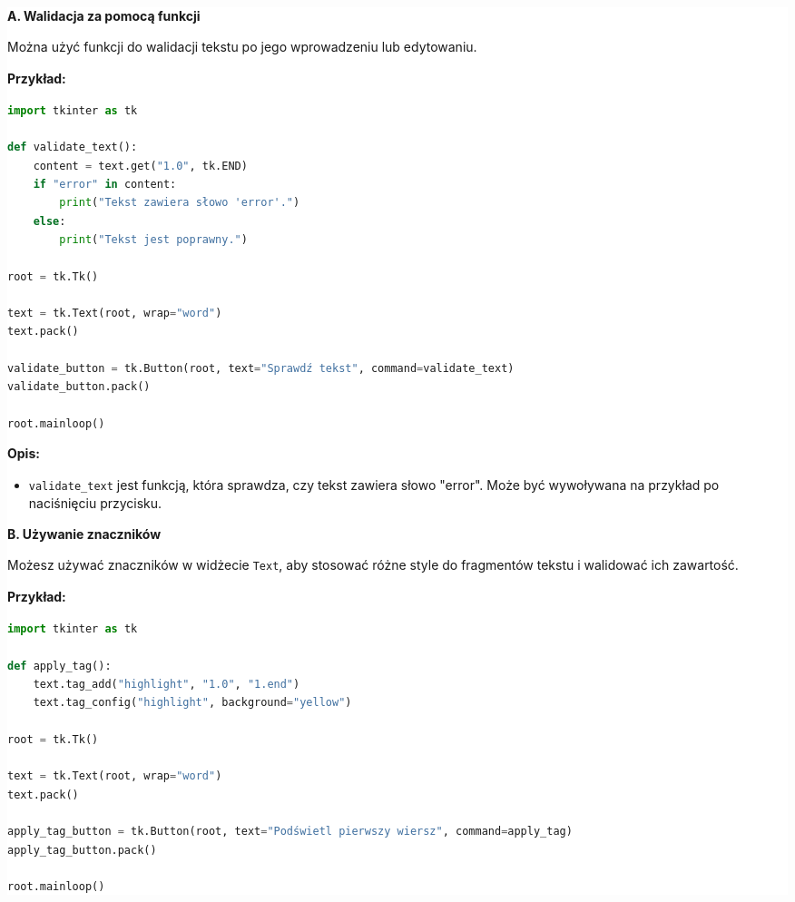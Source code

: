 **A. Walidacja za pomocą funkcji**

Można użyć funkcji do walidacji tekstu po jego wprowadzeniu lub edytowaniu.

**Przykład:**

```python
import tkinter as tk

def validate_text():
    content = text.get("1.0", tk.END)
    if "error" in content:
        print("Tekst zawiera słowo 'error'.")
    else:
        print("Tekst jest poprawny.")

root = tk.Tk()

text = tk.Text(root, wrap="word")
text.pack()

validate_button = tk.Button(root, text="Sprawdź tekst", command=validate_text)
validate_button.pack()

root.mainloop()
```

**Opis:**

- `validate_text` jest funkcją, która sprawdza, czy tekst zawiera słowo "error". Może być wywoływana na przykład po naciśnięciu przycisku.

**B. Używanie znaczników**

Możesz używać znaczników w widżecie `Text`, aby stosować różne style do fragmentów tekstu i walidować ich zawartość.

**Przykład:**

```python
import tkinter as tk

def apply_tag():
    text.tag_add("highlight", "1.0", "1.end")
    text.tag_config("highlight", background="yellow")

root = tk.Tk()

text = tk.Text(root, wrap="word")
text.pack()

apply_tag_button = tk.Button(root, text="Podświetl pierwszy wiersz", command=apply_tag)
apply_tag_button.pack()

root.mainloop()
```
